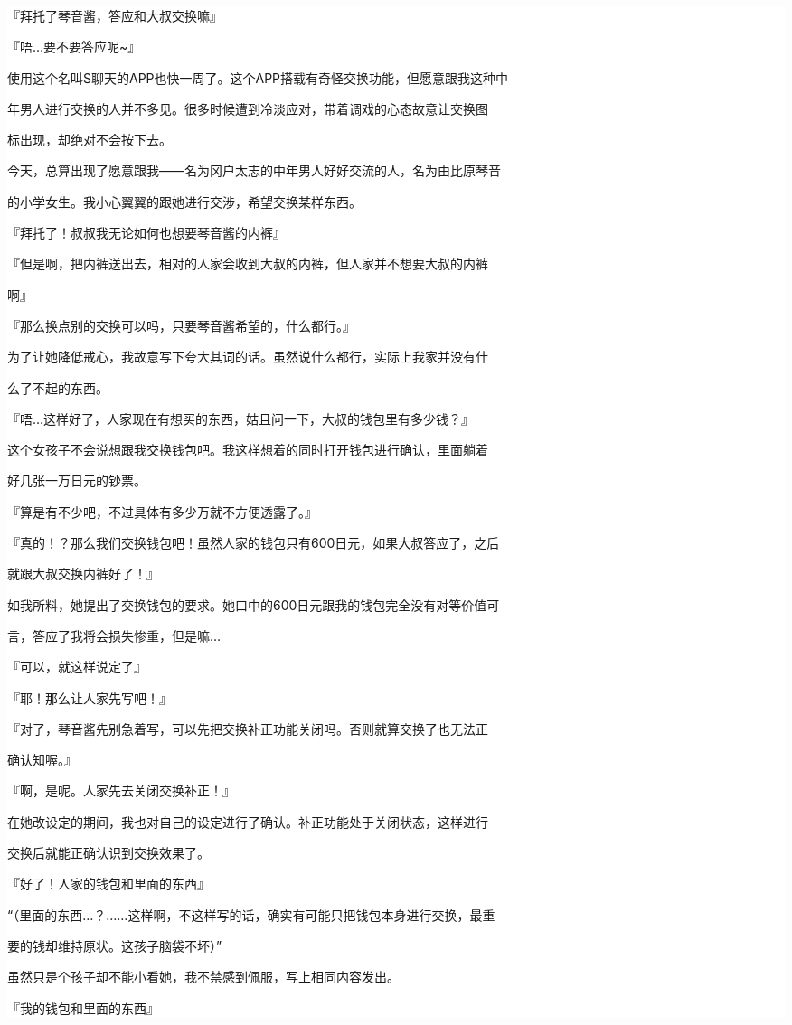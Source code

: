 
『拜托了琴音酱，答应和大叔交换嘛』

『唔…要不要答应呢~』

使用这个名叫S聊天的APP也快一周了。这个APP搭载有奇怪交换功能，但愿意跟我这种中

年男人进行交换的人并不多见。很多时候遭到冷淡应对，带着调戏的心态故意让交换图

标出现，却绝对不会按下去。

今天，总算出现了愿意跟我——名为冈户太志的中年男人好好交流的人，名为由比原琴音

的小学女生。我小心翼翼的跟她进行交涉，希望交换某样东西。

『拜托了！叔叔我无论如何也想要琴音酱的内裤』

『但是啊，把内裤送出去，相对的人家会收到大叔的内裤，但人家并不想要大叔的内裤

啊』

『那么换点别的交换可以吗，只要琴音酱希望的，什么都行。』

为了让她降低戒心，我故意写下夸大其词的话。虽然说什么都行，实际上我家并没有什

么了不起的东西。

『唔…这样好了，人家现在有想买的东西，姑且问一下，大叔的钱包里有多少钱？』

这个女孩子不会说想跟我交换钱包吧。我这样想着的同时打开钱包进行确认，里面躺着

好几张一万日元的钞票。

『算是有不少吧，不过具体有多少万就不方便透露了。』

『真的！？那么我们交换钱包吧！虽然人家的钱包只有600日元，如果大叔答应了，之后

就跟大叔交换内裤好了！』

如我所料，她提出了交换钱包的要求。她口中的600日元跟我的钱包完全没有对等价值可

言，答应了我将会损失惨重，但是嘛…

『可以，就这样说定了』

『耶！那么让人家先写吧！』

『对了，琴音酱先别急着写，可以先把交换补正功能关闭吗。否则就算交换了也无法正

确认知喔。』

『啊，是呢。人家先去关闭交换补正！』

在她改设定的期间，我也对自己的设定进行了确认。补正功能处于关闭状态，这样进行

交换后就能正确认识到交换效果了。

『好了！人家的钱包和里面的东西』

“（里面的东西…？……这样啊，不这样写的话，确实有可能只把钱包本身进行交换，最重

要的钱却维持原状。这孩子脑袋不坏）”

虽然只是个孩子却不能小看她，我不禁感到佩服，写上相同内容发出。

『我的钱包和里面的东西』
